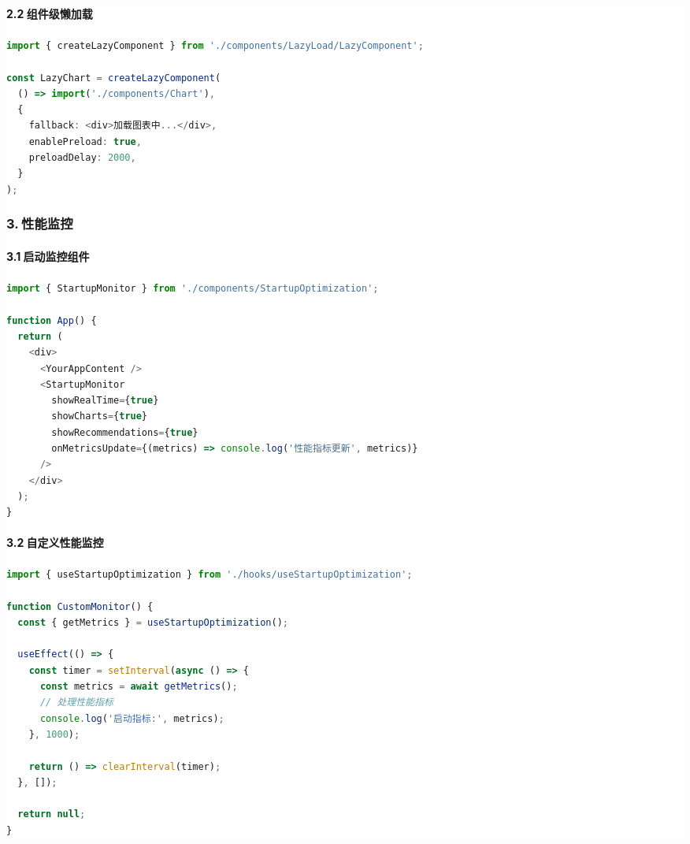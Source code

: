 #### 2.2 组件级懒加载

```typescript
import { createLazyComponent } from './components/LazyLoad/LazyComponent';

const LazyChart = createLazyComponent(
  () => import('./components/Chart'),
  {
    fallback: <div>加载图表中...</div>,
    enablePreload: true,
    preloadDelay: 2000,
  }
);
```

### 3. 性能监控

#### 3.1 启动监控组件

```typescript
import { StartupMonitor } from './components/StartupOptimization';

function App() {
  return (
    <div>
      <YourAppContent />
      <StartupMonitor 
        showRealTime={true}
        showCharts={true}
        showRecommendations={true}
        onMetricsUpdate={(metrics) => console.log('性能指标更新', metrics)}
      />
    </div>
  );
}
```

#### 3.2 自定义性能监控

```typescript
import { useStartupOptimization } from './hooks/useStartupOptimization';

function CustomMonitor() {
  const { getMetrics } = useStartupOptimization();
  
  useEffect(() => {
    const timer = setInterval(async () => {
      const metrics = await getMetrics();
      // 处理性能指标
      console.log('启动指标:', metrics);
    }, 1000);
    
    return () => clearInterval(timer);
  }, []);
  
  return null;
}
```
